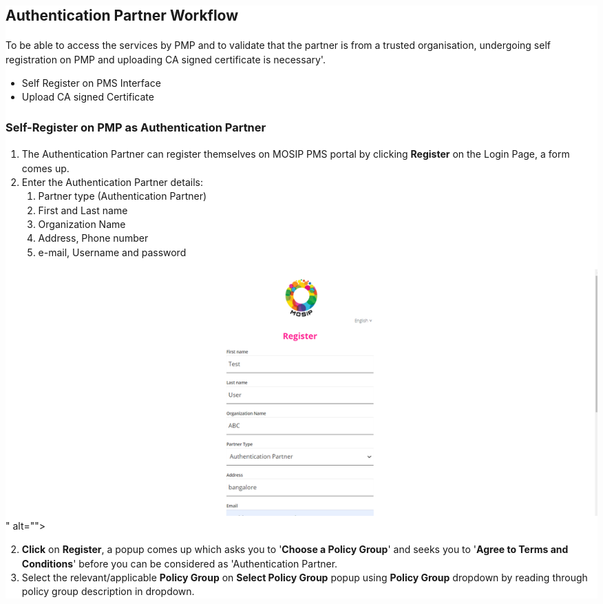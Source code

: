## Authentication Partner Workflow

To be able to access the services by PMP and to validate that the partner is from a trusted organisation, undergoing self registration on PMP and uploading CA signed certificate is necessary'.

* Self Register on PMS Interface
* Upload CA signed Certificate

### Self-Register on PMP as Authentication Partner

1. The Authentication Partner can register themselves on MOSIP PMS portal by clicking **Register** on the Login Page, a form comes up.
2. Enter the Authentication Partner details:
   1. Partner type (Authentication Partner)
   2. First and Last name
   3. Organization Name
   4. Address, Phone number
   5. e-mail, Username and password

![image](images/pms_register_as_partner.png) " alt=""><figcaption></figcaption></figure>

2. **Click** on **Register**, a popup comes up which asks you to '**Choose a Policy Group**' and seeks you to '**Agree to Terms and Conditions**' before you can be considered as 'Authentication Partner.
3. Select the relevant/applicable **Policy Group** on **Select Policy Group** popup using **Policy Group** dropdown by reading through policy group description in dropdown.
